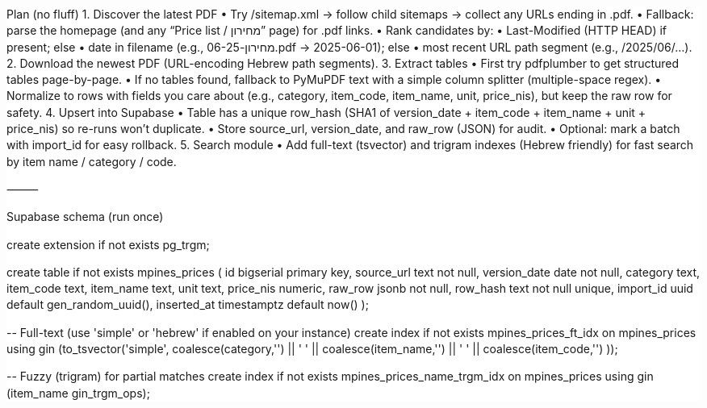 Plan (no fluff)
	1.	Discover the latest PDF
	•	Try /sitemap.xml → follow child sitemaps → collect any URLs ending in .pdf.
	•	Fallback: parse the homepage (and any “Price list / מחירון” page) for .pdf links.
	•	Rank candidates by:
	•	Last-Modified (HTTP HEAD) if present; else
	•	date in filename (e.g., מחירון-06-25.pdf → 2025-06-01); else
	•	most recent URL path segment (e.g., /2025/06/…).
	2.	Download the newest PDF (URL-encoding Hebrew path segments).
	3.	Extract tables
	•	First try pdfplumber to get structured tables page-by-page.
	•	If no tables found, fallback to PyMuPDF text with a simple column splitter (multiple-space regex).
	•	Normalize to rows with fields you care about (e.g., category, item_code, item_name, unit, price_nis), but keep the raw row for safety.
	4.	Upsert into Supabase
	•	Table has a unique row_hash (SHA1 of version_date + item_code + item_name + unit + price_nis) so re-runs won’t duplicate.
	•	Store source_url, version_date, and raw_row (JSON) for audit.
	•	Optional: mark a batch with import_id for easy rollback.
	5.	Search module
	•	Add full-text (tsvector) and trigram indexes (Hebrew friendly) for fast search by item name / category / code.

⸻

Supabase schema (run once)

create extension if not exists pg_trgm;

create table if not exists mpines_prices (
  id           bigserial primary key,
  source_url   text not null,
  version_date date not null,
  category     text,
  item_code    text,
  item_name    text,
  unit         text,
  price_nis    numeric,
  raw_row      jsonb not null,
  row_hash     text not null unique,
  import_id    uuid default gen_random_uuid(),
  inserted_at  timestamptz default now()
);

-- Full-text (use 'simple' or 'hebrew' if enabled on your instance)
create index if not exists mpines_prices_ft_idx
  on mpines_prices using gin (to_tsvector('simple',
    coalesce(category,'') || ' ' || coalesce(item_name,'') || ' ' || coalesce(item_code,'')
));

-- Fuzzy (trigram) for partial matches
create index if not exists mpines_prices_name_trgm_idx
  on mpines_prices using gin (item_name gin_trgm_ops);
